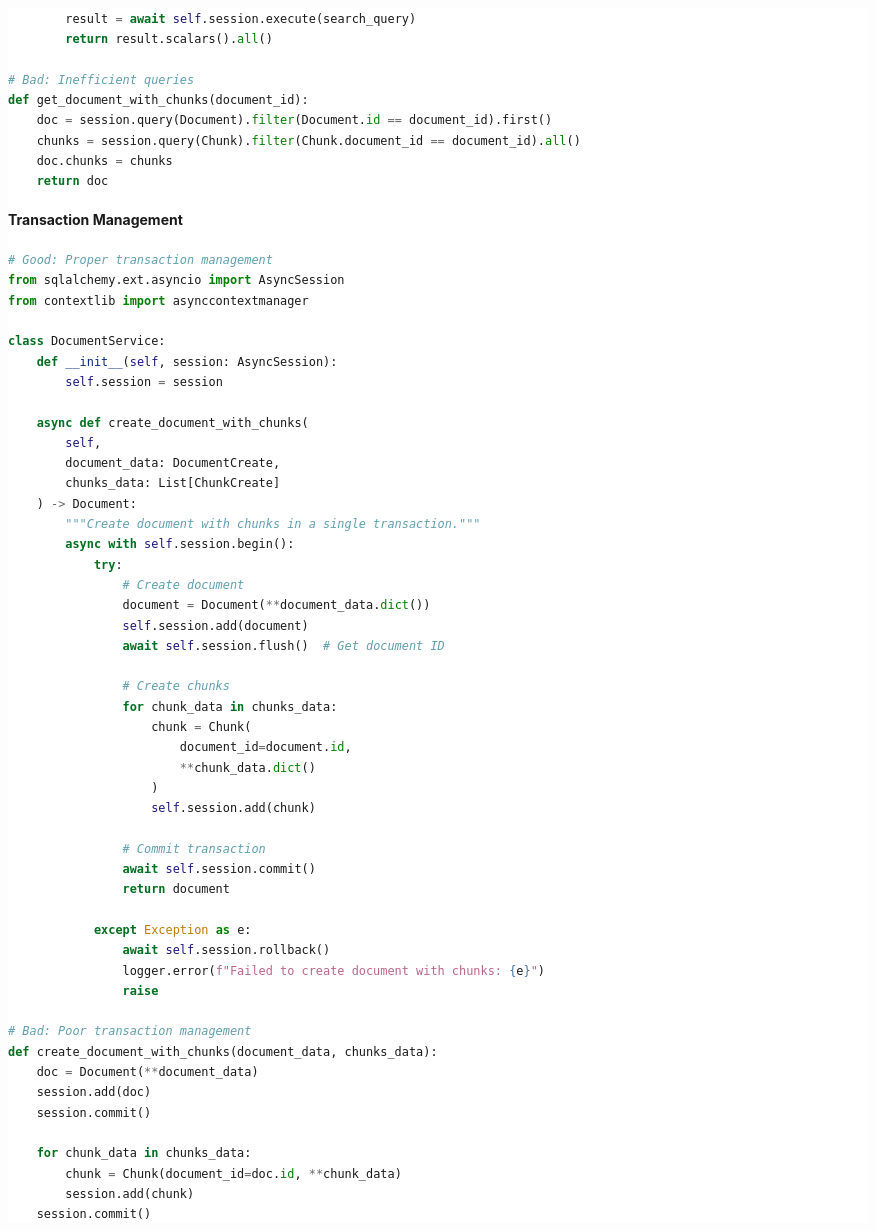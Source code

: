 ```python
        result = await self.session.execute(search_query)
        return result.scalars().all()

# Bad: Inefficient queries
def get_document_with_chunks(document_id):
    doc = session.query(Document).filter(Document.id == document_id).first()
    chunks = session.query(Chunk).filter(Chunk.document_id == document_id).all()
    doc.chunks = chunks
    return doc
```

#### Transaction Management

```python
# Good: Proper transaction management
from sqlalchemy.ext.asyncio import AsyncSession
from contextlib import asynccontextmanager

class DocumentService:
    def __init__(self, session: AsyncSession):
        self.session = session

    async def create_document_with_chunks(
        self,
        document_data: DocumentCreate,
        chunks_data: List[ChunkCreate]
    ) -> Document:
        """Create document with chunks in a single transaction."""
        async with self.session.begin():
            try:
                # Create document
                document = Document(**document_data.dict())
                self.session.add(document)
                await self.session.flush()  # Get document ID

                # Create chunks
                for chunk_data in chunks_data:
                    chunk = Chunk(
                        document_id=document.id,
                        **chunk_data.dict()
                    )
                    self.session.add(chunk)

                # Commit transaction
                await self.session.commit()
                return document

            except Exception as e:
                await self.session.rollback()
                logger.error(f"Failed to create document with chunks: {e}")
                raise

# Bad: Poor transaction management
def create_document_with_chunks(document_data, chunks_data):
    doc = Document(**document_data)
    session.add(doc)
    session.commit()

    for chunk_data in chunks_data:
        chunk = Chunk(document_id=doc.id, **chunk_data)
        session.add(chunk)
    session.commit()
```
